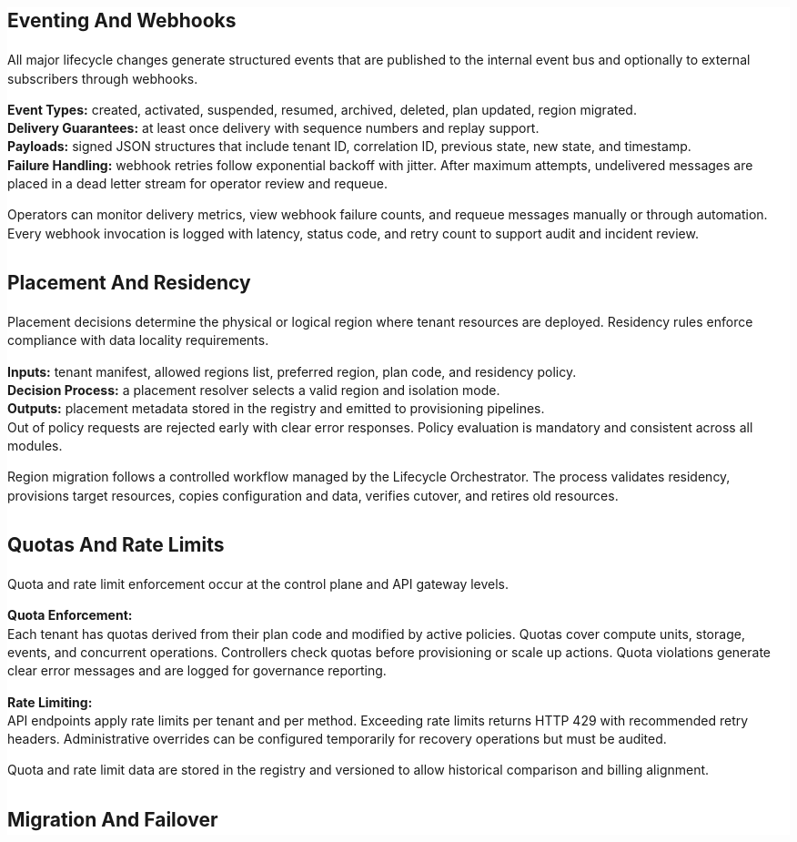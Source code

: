 ## Eventing And Webhooks

All major lifecycle changes generate structured events that are published to the internal event bus and optionally to external subscribers through webhooks.

**Event Types:** created, activated, suspended, resumed, archived, deleted, plan updated, region migrated.  
**Delivery Guarantees:** at least once delivery with sequence numbers and replay support.  
**Payloads:** signed JSON structures that include tenant ID, correlation ID, previous state, new state, and timestamp.  
**Failure Handling:** webhook retries follow exponential backoff with jitter. After maximum attempts, undelivered messages are placed in a dead letter stream for operator review and requeue.

Operators can monitor delivery metrics, view webhook failure counts, and requeue messages manually or through automation.  
Every webhook invocation is logged with latency, status code, and retry count to support audit and incident review.

## Placement And Residency

Placement decisions determine the physical or logical region where tenant resources are deployed. Residency rules enforce compliance with data locality requirements.

**Inputs:** tenant manifest, allowed regions list, preferred region, plan code, and residency policy.  
**Decision Process:** a placement resolver selects a valid region and isolation mode.  
**Outputs:** placement metadata stored in the registry and emitted to provisioning pipelines.  
Out of policy requests are rejected early with clear error responses. Policy evaluation is mandatory and consistent across all modules.

Region migration follows a controlled workflow managed by the Lifecycle Orchestrator. The process validates residency, provisions target resources, copies configuration and data, verifies cutover, and retires old resources.

## Quotas And Rate Limits

Quota and rate limit enforcement occur at the control plane and API gateway levels.

**Quota Enforcement:**  
Each tenant has quotas derived from their plan code and modified by active policies. Quotas cover compute units, storage, events, and concurrent operations. Controllers check quotas before provisioning or scale up actions. Quota violations generate clear error messages and are logged for governance reporting.

**Rate Limiting:**  
API endpoints apply rate limits per tenant and per method. Exceeding rate limits returns HTTP 429 with recommended retry headers. Administrative overrides can be configured temporarily for recovery operations but must be audited.

Quota and rate limit data are stored in the registry and versioned to allow historical comparison and billing alignment.

## Migration And Failover
